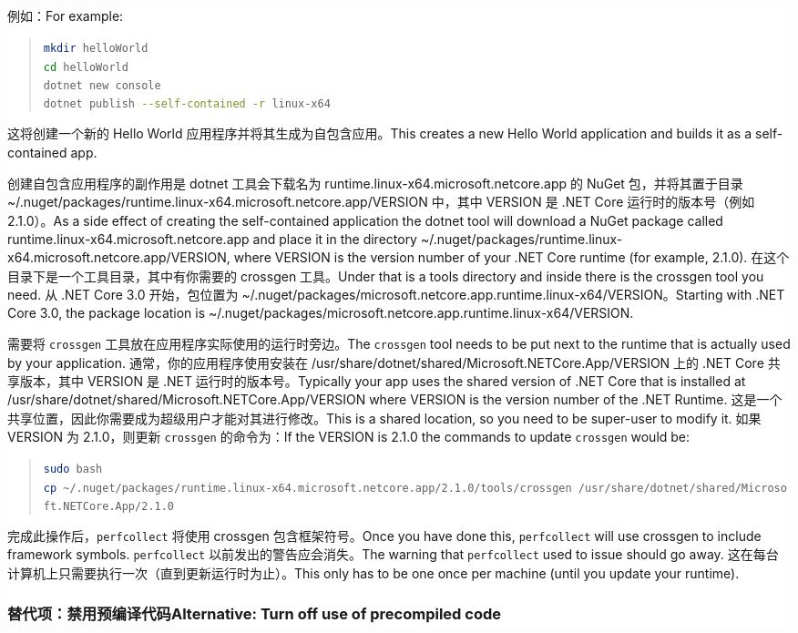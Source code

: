 <span data-ttu-id="4ebfd-174">例如：</span><span class="sxs-lookup"><span data-stu-id="4ebfd-174">For example:</span></span>

   >```bash
   > mkdir helloWorld
   > cd helloWorld
   > dotnet new console
   > dotnet publish --self-contained -r linux-x64
   >```

<span data-ttu-id="4ebfd-175">这将创建一个新的 Hello World 应用程序并将其生成为自包含应用。</span><span class="sxs-lookup"><span data-stu-id="4ebfd-175">This creates a new Hello World application and builds it as a self-contained app.</span></span>

<span data-ttu-id="4ebfd-176">创建自包含应用程序的副作用是 dotnet 工具会下载名为 runtime.linux-x64.microsoft.netcore.app 的 NuGet 包，并将其置于目录 ~/.nuget/packages/runtime.linux-x64.microsoft.netcore.app/VERSION 中，其中 VERSION 是 .NET Core 运行时的版本号（例如 2.1.0）。</span><span class="sxs-lookup"><span data-stu-id="4ebfd-176">As a side effect of creating the self-contained application the dotnet tool will download a NuGet package called runtime.linux-x64.microsoft.netcore.app and place it in the directory ~/.nuget/packages/runtime.linux-x64.microsoft.netcore.app/VERSION, where VERSION is the version number of your .NET Core runtime (for example, 2.1.0).</span></span> <span data-ttu-id="4ebfd-177">在这个目录下是一个工具目录，其中有你需要的 crossgen 工具。</span><span class="sxs-lookup"><span data-stu-id="4ebfd-177">Under that is a tools directory and inside there is the crossgen tool you need.</span></span> <span data-ttu-id="4ebfd-178">从 .NET Core 3.0 开始，包位置为 ~/.nuget/packages/microsoft.netcore.app.runtime.linux-x64/VERSION。</span><span class="sxs-lookup"><span data-stu-id="4ebfd-178">Starting with .NET Core 3.0, the package location is ~/.nuget/packages/microsoft.netcore.app.runtime.linux-x64/VERSION.</span></span>

<span data-ttu-id="4ebfd-179">需要将 `crossgen` 工具放在应用程序实际使用的运行时旁边。</span><span class="sxs-lookup"><span data-stu-id="4ebfd-179">The `crossgen` tool needs to be put next to the runtime that is actually used by your application.</span></span> <span data-ttu-id="4ebfd-180">通常，你的应用程序使用安装在 /usr/share/dotnet/shared/Microsoft.NETCore.App/VERSION 上的 .NET Core 共享版本，其中 VERSION 是 .NET 运行时的版本号。</span><span class="sxs-lookup"><span data-stu-id="4ebfd-180">Typically your app uses the shared version of .NET Core that is installed at /usr/share/dotnet/shared/Microsoft.NETCore.App/VERSION where VERSION is the version number of the .NET Runtime.</span></span> <span data-ttu-id="4ebfd-181">这是一个共享位置，因此你需要成为超级用户才能对其进行修改。</span><span class="sxs-lookup"><span data-stu-id="4ebfd-181">This is a shared location, so you need to be super-user to modify it.</span></span> <span data-ttu-id="4ebfd-182">如果 VERSION 为 2.1.0，则更新 `crossgen` 的命令为：</span><span class="sxs-lookup"><span data-stu-id="4ebfd-182">If the VERSION is 2.1.0 the commands to update `crossgen` would be:</span></span>

   >```bash
   > sudo bash
   > cp ~/.nuget/packages/runtime.linux-x64.microsoft.netcore.app/2.1.0/tools/crossgen /usr/share/dotnet/shared/Microsoft.NETCore.App/2.1.0
   >```

<span data-ttu-id="4ebfd-183">完成此操作后，`perfcollect` 将使用 crossgen 包含框架符号。</span><span class="sxs-lookup"><span data-stu-id="4ebfd-183">Once you have done this, `perfcollect` will use crossgen to include framework symbols.</span></span> <span data-ttu-id="4ebfd-184">`perfcollect` 以前发出的警告应会消失。</span><span class="sxs-lookup"><span data-stu-id="4ebfd-184">The warning that `perfcollect` used to issue should go away.</span></span> <span data-ttu-id="4ebfd-185">这在每台计算机上只需要执行一次（直到更新运行时为止）。</span><span class="sxs-lookup"><span data-stu-id="4ebfd-185">This only has to be one once per machine (until you update your runtime).</span></span>

### <a name="alternative-turn-off-use-of-precompiled-code"></a><span data-ttu-id="4ebfd-186">替代项：禁用预编译代码</span><span class="sxs-lookup"><span data-stu-id="4ebfd-186">Alternative: Turn off use of precompiled code</span></span>
